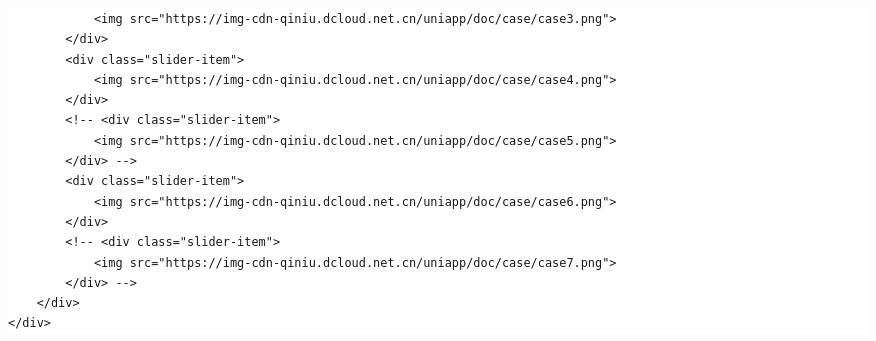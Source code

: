                 <img src="https://img-cdn-qiniu.dcloud.net.cn/uniapp/doc/case/case3.png">
            </div>
            <div class="slider-item">
                <img src="https://img-cdn-qiniu.dcloud.net.cn/uniapp/doc/case/case4.png">
            </div>
            <!-- <div class="slider-item">
                <img src="https://img-cdn-qiniu.dcloud.net.cn/uniapp/doc/case/case5.png">
            </div> -->
            <div class="slider-item">
                <img src="https://img-cdn-qiniu.dcloud.net.cn/uniapp/doc/case/case6.png">
            </div>
            <!-- <div class="slider-item">
                <img src="https://img-cdn-qiniu.dcloud.net.cn/uniapp/doc/case/case7.png">
            </div> -->
        </div>
    </div>
</div>
